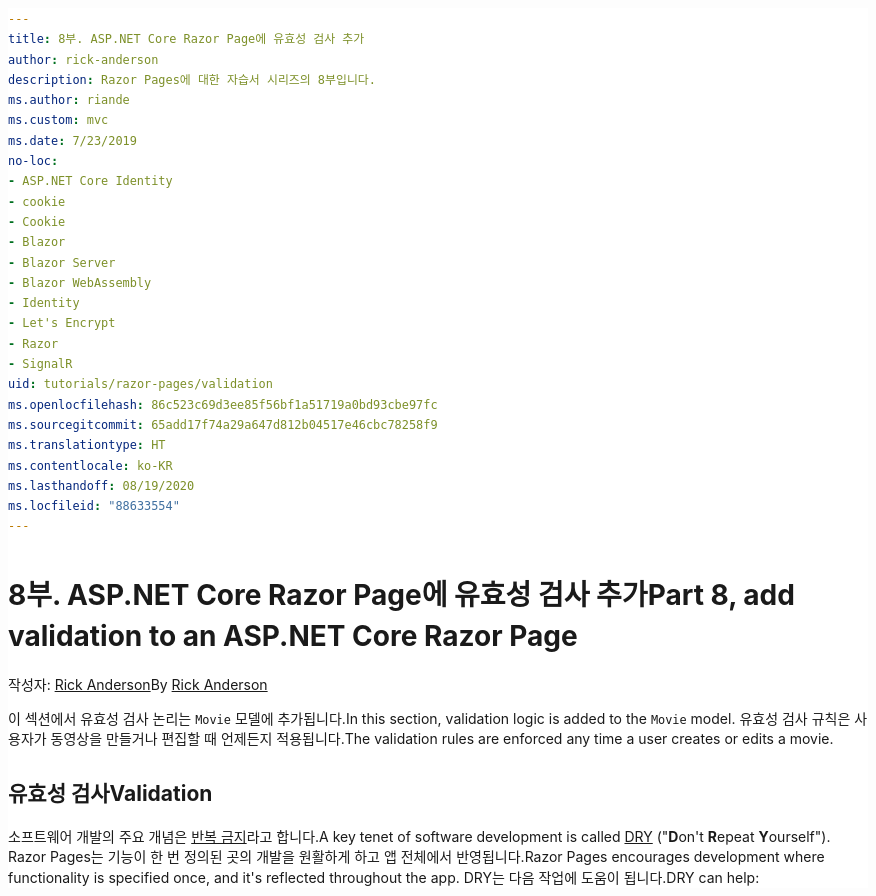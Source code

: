 ```yaml
---
title: 8부. ASP.NET Core Razor Page에 유효성 검사 추가
author: rick-anderson
description: Razor Pages에 대한 자습서 시리즈의 8부입니다.
ms.author: riande
ms.custom: mvc
ms.date: 7/23/2019
no-loc:
- ASP.NET Core Identity
- cookie
- Cookie
- Blazor
- Blazor Server
- Blazor WebAssembly
- Identity
- Let's Encrypt
- Razor
- SignalR
uid: tutorials/razor-pages/validation
ms.openlocfilehash: 86c523c69d3ee85f56bf1a51719a0bd93cbe97fc
ms.sourcegitcommit: 65add17f74a29a647d812b04517e46cbc78258f9
ms.translationtype: HT
ms.contentlocale: ko-KR
ms.lasthandoff: 08/19/2020
ms.locfileid: "88633554"
---
```

# <a name="part-8-add-validation-to-an-aspnet-core-no-locrazor-page"></a><span data-ttu-id="b2f07-103">8부. ASP.NET Core Razor Page에 유효성 검사 추가</span><span class="sxs-lookup"><span data-stu-id="b2f07-103">Part 8, add validation to an ASP.NET Core Razor Page</span></span>

<span data-ttu-id="b2f07-104">작성자: [Rick Anderson](https://twitter.com/RickAndMSFT)</span><span class="sxs-lookup"><span data-stu-id="b2f07-104">By [Rick Anderson](https://twitter.com/RickAndMSFT)</span></span>

<span data-ttu-id="b2f07-105">이 섹션에서 유효성 검사 논리는 `Movie` 모델에 추가됩니다.</span><span class="sxs-lookup"><span data-stu-id="b2f07-105">In this section, validation logic is added to the `Movie` model.</span></span> <span data-ttu-id="b2f07-106">유효성 검사 규칙은 사용자가 동영상을 만들거나 편집할 때 언제든지 적용됩니다.</span><span class="sxs-lookup"><span data-stu-id="b2f07-106">The validation rules are enforced any time a user creates or edits a movie.</span></span>

## <a name="validation"></a><span data-ttu-id="b2f07-107">유효성 검사</span><span class="sxs-lookup"><span data-stu-id="b2f07-107">Validation</span></span>

<span data-ttu-id="b2f07-108">소프트웨어 개발의 주요 개념은 [반복 금지](https://wikipedia.org/wiki/Don%27t_repeat_yourself)라고 합니다.</span><span class="sxs-lookup"><span data-stu-id="b2f07-108">A key tenet of software development is called [DRY](https://wikipedia.org/wiki/Don%27t_repeat_yourself) ("**D**on't **R**epeat **Y**ourself").</span></span> <span data-ttu-id="b2f07-109">Razor Pages는 기능이 한 번 정의된 곳의 개발을 원활하게 하고 앱 전체에서 반영됩니다.</span><span class="sxs-lookup"><span data-stu-id="b2f07-109">Razor Pages encourages development where functionality is specified once, and it's reflected throughout the app.</span></span> <span data-ttu-id="b2f07-110">DRY는 다음 작업에 도움이 됩니다.</span><span class="sxs-lookup"><span data-stu-id="b2f07-110">DRY can help:</span></span>
